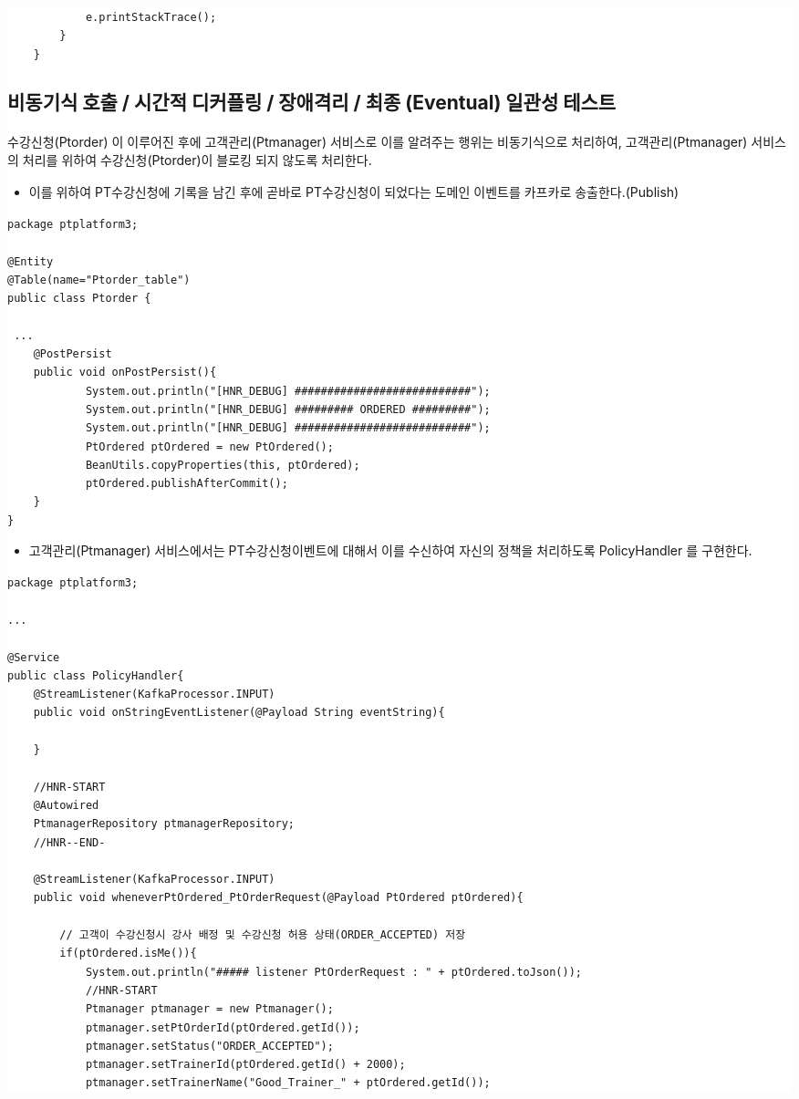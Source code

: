 ```
            e.printStackTrace();
        }
    }
```




## 비동기식 호출 / 시간적 디커플링 / 장애격리 / 최종 (Eventual) 일관성 테스트


수강신청(Ptorder) 이 이루어진 후에 고객관리(Ptmanager) 서비스로 이를 알려주는 행위는 비동기식으로 처리하여, 고객관리(Ptmanager) 서비스의 처리를 위하여 수강신청(Ptorder)이 블로킹 되지 않도록 처리한다.
 
- 이를 위하여 PT수강신청에 기록을 남긴 후에 곧바로 PT수강신청이 되었다는 도메인 이벤트를 카프카로 송출한다.(Publish)
 
```
package ptplatform3;

@Entity
@Table(name="Ptorder_table")
public class Ptorder {

 ...
    @PostPersist
    public void onPostPersist(){
            System.out.println("[HNR_DEBUG] ###########################");
            System.out.println("[HNR_DEBUG] ######### ORDERED #########");
            System.out.println("[HNR_DEBUG] ###########################");
            PtOrdered ptOrdered = new PtOrdered();
            BeanUtils.copyProperties(this, ptOrdered);
            ptOrdered.publishAfterCommit();
    }
}
```
- 고객관리(Ptmanager) 서비스에서는 PT수강신청이벤트에 대해서 이를 수신하여 자신의 정책을 처리하도록 PolicyHandler 를 구현한다.

```
package ptplatform3;

...

@Service
public class PolicyHandler{
    @StreamListener(KafkaProcessor.INPUT)
    public void onStringEventListener(@Payload String eventString){

    }

    //HNR-START
    @Autowired
    PtmanagerRepository ptmanagerRepository;
    //HNR--END-

    @StreamListener(KafkaProcessor.INPUT)
    public void wheneverPtOrdered_PtOrderRequest(@Payload PtOrdered ptOrdered){

        // 고객이 수강신청시 강사 배정 및 수강신청 허용 상태(ORDER_ACCEPTED) 저장
        if(ptOrdered.isMe()){
            System.out.println("##### listener PtOrderRequest : " + ptOrdered.toJson());
            //HNR-START
            Ptmanager ptmanager = new Ptmanager();
            ptmanager.setPtOrderId(ptOrdered.getId());
            ptmanager.setStatus("ORDER_ACCEPTED");
            ptmanager.setTrainerId(ptOrdered.getId() + 2000);
            ptmanager.setTrainerName("Good_Trainer_" + ptOrdered.getId());
```